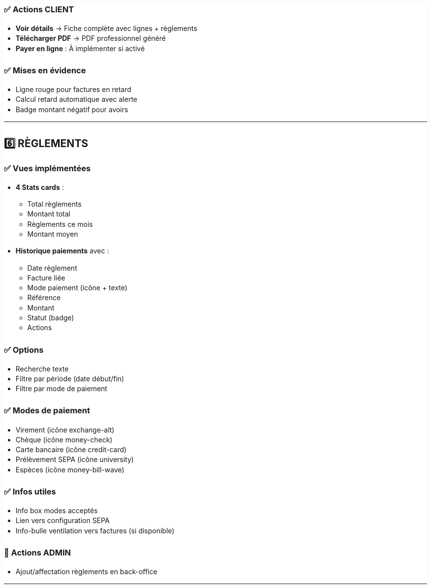 ### ✅ Actions CLIENT
- **Voir détails** → Fiche complète avec lignes + règlements
- **Télécharger PDF** → PDF professionnel généré
- **Payer en ligne** : À implémenter si activé

### ✅ Mises en évidence
- Ligne rouge pour factures en retard
- Calcul retard automatique avec alerte
- Badge montant négatif pour avoirs

---

## 6️⃣ RÈGLEMENTS

### ✅ Vues implémentées
- **4 Stats cards** :
  - Total règlements
  - Montant total
  - Règlements ce mois
  - Montant moyen

- **Historique paiements** avec :
  - Date règlement
  - Facture liée
  - Mode paiement (icône + texte)
  - Référence
  - Montant
  - Statut (badge)
  - Actions

### ✅ Options
- Recherche texte
- Filtre par période (date début/fin)
- Filtre par mode de paiement

### ✅ Modes de paiement
- Virement (icône exchange-alt)
- Chèque (icône money-check)
- Carte bancaire (icône credit-card)
- Prélèvement SEPA (icône university)
- Espèces (icône money-bill-wave)

### ✅ Infos utiles
- Info box modes acceptés
- Lien vers configuration SEPA
- Info-bulle ventilation vers factures (si disponible)

### 🔴 Actions ADMIN
- Ajout/affectation règlements en back-office

---